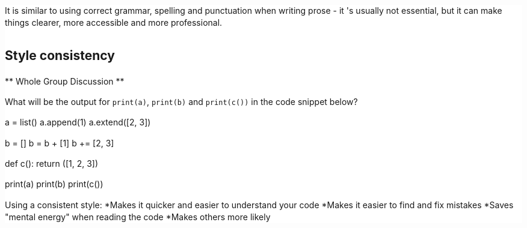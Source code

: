 It is similar
to
using
correct
grammar, spelling and punctuation
when
writing
prose - it
's usually not essential, but it can make things clearer, more accessible and more professional.

## Style consistency

** Whole
Group
Discussion **

What
will
be
the
output
for `print(a)`, `print(b)` and `print(c())` in the code snippet below?

a = list()
a.append(1)
a.extend([2, 3])

b = []
b = b + [1]
b += [2, 3]


def c():
    return ([1, 2, 3])


print(a)
print(b)
print(c())

Using
a
consistent
style:
*Makes
it
quicker and easier
to
understand
your
code
*Makes
it
easier
to
find and fix
mistakes
*Saves
"mental energy"
when
reading
the
code
*Makes
others
more
likely